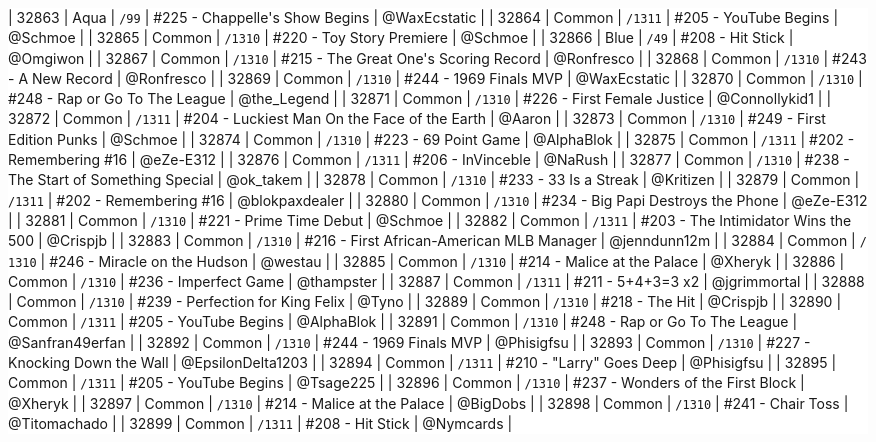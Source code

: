| 32863 | Aqua | `/99` | #225 - Chappelle&#039;s Show Begins | \@WaxEcstatic |
| 32864 | Common | `/1311` | #205 - YouTube Begins | \@Schmoe |
| 32865 | Common | `/1310` | #220 - Toy Story Premiere | \@Schmoe |
| 32866 | Blue | `/49` | #208 - Hit Stick | \@Omgiwon |
| 32867 | Common | `/1310` | #215 - The Great One&#039;s Scoring Record  | \@Ronfresco |
| 32868 | Common | `/1310` | #243 - A New Record | \@Ronfresco |
| 32869 | Common | `/1310` | #244 - 1969 Finals MVP | \@WaxEcstatic |
| 32870 | Common | `/1310` | #248 - Rap or Go To The League | \@the_Legend |
| 32871 | Common | `/1310` | #226 - First Female Justice | \@Connollykid1 |
| 32872 | Common | `/1311` | #204 - Luckiest Man On the Face of the Earth | \@Aaron |
| 32873 | Common | `/1310` | #249 - First Edition Punks | \@Schmoe |
| 32874 | Common | `/1310` | #223 - 69 Point Game | \@AlphaBlok |
| 32875 | Common | `/1311` | #202 - Remembering #16 | \@eZe-E312 |
| 32876 | Common | `/1311` | #206 - InVinceble | \@NaRush |
| 32877 | Common | `/1310` | #238 - The Start of Something Special | \@ok_takem |
| 32878 | Common | `/1310` | #233 - 33 Is a Streak | \@Kritizen |
| 32879 | Common | `/1311` | #202 - Remembering #16 | \@blokpaxdealer |
| 32880 | Common | `/1310` | #234 - Big Papi Destroys the Phone | \@eZe-E312 |
| 32881 | Common | `/1310` | #221 - Prime Time Debut  | \@Schmoe |
| 32882 | Common | `/1311` | #203 - The Intimidator Wins the 500 | \@Crispjb |
| 32883 | Common | `/1310` | #216 - First African-American MLB Manager | \@jenndunn12m |
| 32884 | Common | `/1310` | #246 - Miracle on the Hudson | \@westau |
| 32885 | Common | `/1310` | #214 - Malice at the Palace | \@Xheryk |
| 32886 | Common | `/1310` | #236 - Imperfect Game | \@thampster |
| 32887 | Common | `/1311` | #211 - 5+4+3=3 x2 | \@jgrimmortal |
| 32888 | Common | `/1310` | #239 - Perfection for King Felix | \@Tyno |
| 32889 | Common | `/1310` | #218 - The Hit | \@Crispjb |
| 32890 | Common | `/1311` | #205 - YouTube Begins | \@AlphaBlok |
| 32891 | Common | `/1310` | #248 - Rap or Go To The League | \@Sanfran49erfan |
| 32892 | Common | `/1310` | #244 - 1969 Finals MVP | \@Phisigfsu |
| 32893 | Common | `/1310` | #227 - Knocking Down the Wall | \@EpsilonDelta1203 |
| 32894 | Common | `/1311` | #210 - &quot;Larry&quot; Goes Deep  | \@Phisigfsu |
| 32895 | Common | `/1311` | #205 - YouTube Begins | \@Tsage225 |
| 32896 | Common | `/1310` | #237 - Wonders of the First Block | \@Xheryk |
| 32897 | Common | `/1310` | #214 - Malice at the Palace | \@BigDobs |
| 32898 | Common | `/1310` | #241 - Chair Toss | \@Titomachado |
| 32899 | Common | `/1311` | #208 - Hit Stick | \@Nymcards |